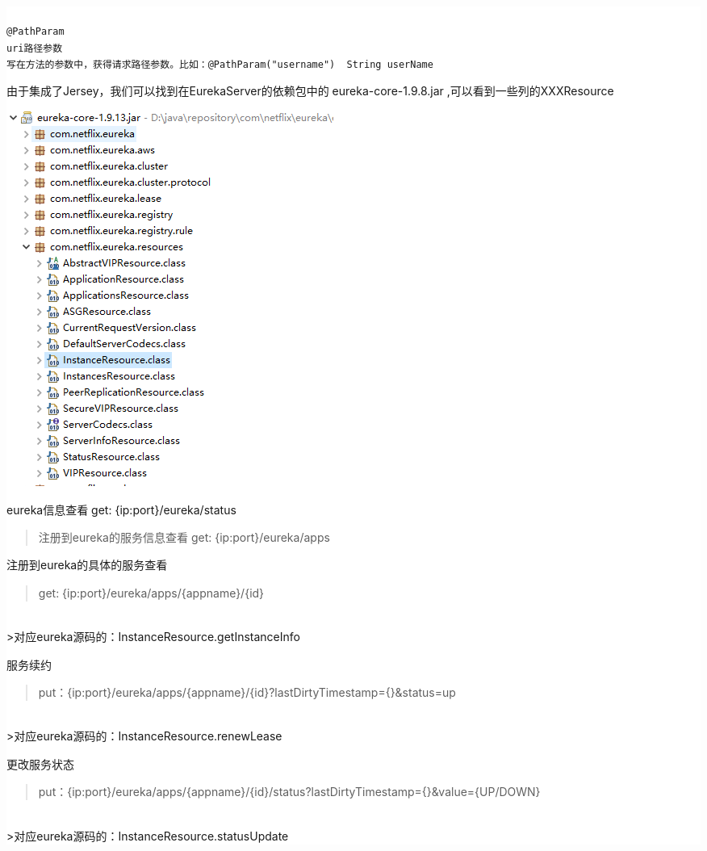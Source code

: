 ```

@PathParam
uri路径参数
写在方法的参数中，获得请求路径参数。比如：@PathParam("username")  String userName
```



由于集成了Jersey，我们可以找到在EurekaServer的依赖包中的 eureka-core-1.9.8.jar ,可以看到一些列的XXXResource

![](../../images/share/microservice/springcloud/jersey.png)

eureka信息查看 get: {ip:port}/eureka/status
>注册到eureka的服务信息查看 get: {ip:port}/eureka/apps

注册到eureka的具体的服务查看
>get: {ip:port}/eureka/apps/{appname}/{id}
<br>
>对应eureka源码的：InstanceResource.getInstanceInfo


服务续约
>put：{ip:port}/eureka/apps/{appname}/{id}?lastDirtyTimestamp={}&status=up
<br>
>对应eureka源码的：InstanceResource.renewLease


更改服务状态
>put：{ip:port}/eureka/apps/{appname}/{id}/status?lastDirtyTimestamp={}&value={UP/DOWN}
<br>
>对应eureka源码的：InstanceResource.statusUpdate
